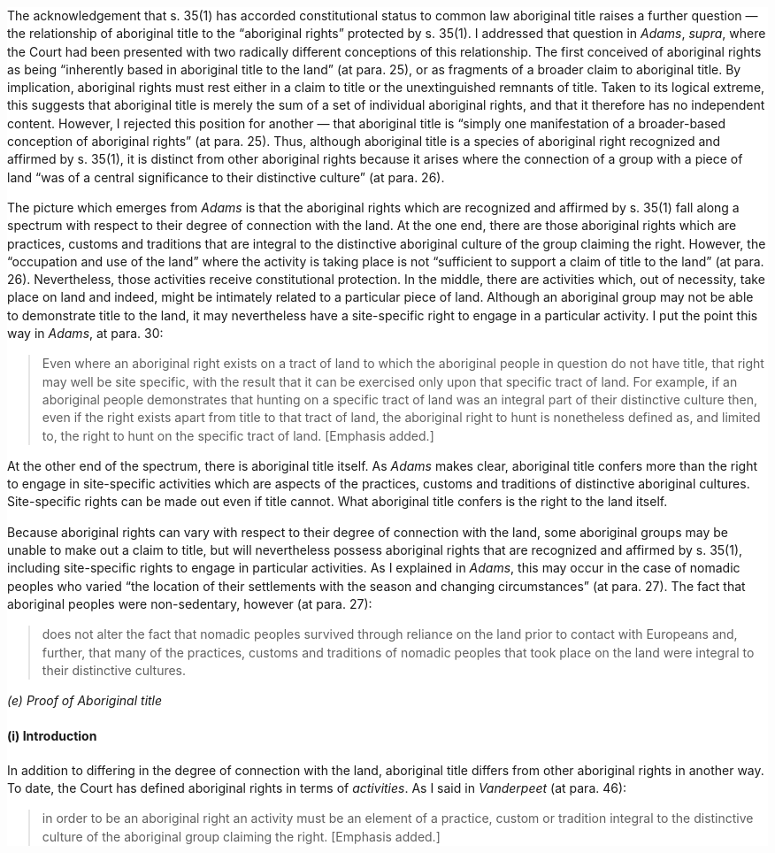 The acknowledgement that s. 35(1) has accorded constitutional status to common law aboriginal title raises a further question — the relationship of aboriginal title to the “aboriginal rights” protected by s. 35(1). I addressed that question in *Adams*, *supra*, where the Court had been presented with two radically different conceptions of this relationship. The first conceived of aboriginal rights as being “inherently based in aboriginal title to the land” (at para. 25), or as fragments of a broader claim to aboriginal title. By implication, aboriginal rights must rest either in a claim to title or the unextinguished remnants of title. Taken to its logical extreme, this suggests that aboriginal title is merely the sum of a set of individual aboriginal rights, and that it therefore has no independent content. However, I rejected this position for another — that aboriginal title is “simply one manifestation of a broader-based conception of aboriginal rights” (at para. 25). Thus, although aboriginal title is a species of aboriginal right recognized and affirmed by s. 35(1), it is distinct from other aboriginal rights because it arises where the connection of a group with a piece of land “was of a central significance to their distinctive culture” (at para. 26).

The picture which emerges from *Adams* is that the aboriginal rights which are recognized and affirmed by s. 35(1) fall along a spectrum with respect to their degree of connection with the land. At the one end, there are those aboriginal rights which are practices, customs and traditions that are integral to the distinctive aboriginal culture of the group claiming the right. However, the “occupation and use of the land” where the activity is taking place is not “sufficient to support a claim of title to the land” (at para. 26). Nevertheless, those activities receive constitutional protection. In the middle, there are activities which, out of necessity, take place on land and indeed, might be intimately related to a particular piece of land. Although an aboriginal group may not be able to demonstrate title to the land, it may nevertheless have a site-specific right to engage in a particular activity. I put the point this way in *Adams*, at para. 30:

> Even where an aboriginal right exists on a tract of land to which the aboriginal people in question do not have title, that right may well be site specific, with the result that it can be exercised only upon that specific tract of land. For example, if an aboriginal people demonstrates that hunting on a specific tract of land was an integral part of their distinctive culture then, even if the right exists apart from title to that tract of land, the aboriginal right to hunt is nonetheless defined as, and limited to, the right to hunt on the specific tract of land. [Emphasis added.]

At the other end of the spectrum, there is aboriginal title itself. As *Adams* makes clear, aboriginal title confers more than the right to engage in site-specific activities which are aspects of the practices, customs and traditions of distinctive aboriginal cultures. Site-specific rights can be made out even if title cannot. What aboriginal title confers is the right to the land itself.

Because aboriginal rights can vary with respect to their degree of connection with the land, some aboriginal groups may be unable to make out a claim to title, but will nevertheless possess aboriginal rights that are recognized and affirmed by s. 35(1), including site-specific rights to engage in particular activities. As I explained in *Adams*, this may occur in the case of nomadic peoples who varied “the location of their settlements with the season and changing circumstances” (at para. 27). The fact that aboriginal peoples were non-sedentary, however (at para. 27):

> does not alter the fact that nomadic peoples survived through reliance on the land prior to contact with Europeans and, further, that many of the practices, customs and traditions of nomadic peoples that took place on the land were integral to their distinctive cultures.

<span id = "delg-proof"> *(e) Proof of Aboriginal title* </span>

#### (i) Introduction

In addition to differing in the degree of connection with the land, aboriginal title differs from other aboriginal rights in another way. To date, the Court has defined aboriginal rights in terms of *activities*. As I said in *Vanderpeet* (at para. 46):
> in order to be an aboriginal right an activity must be an element of a practice, custom or tradition integral to the distinctive culture of the aboriginal group claiming the right. [Emphasis added.]
